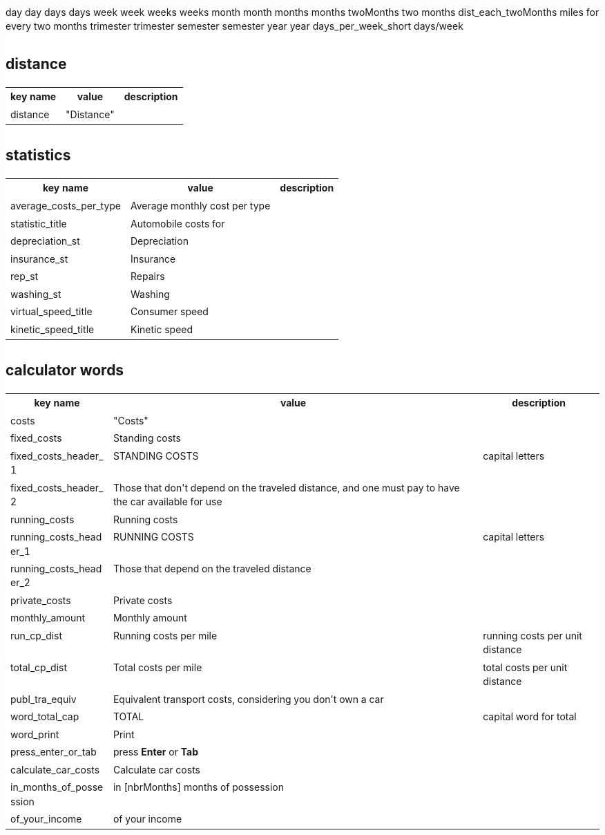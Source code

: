 <tr><td>day</td><td> day </td><td></td></tr>
<tr><td>days</td><td> days </td><td></td></tr>
<tr><td>week</td><td> week </td><td></td></tr>
<tr><td>weeks</td><td> weeks </td><td></td></tr>
<tr><td>month</td><td> month </td><td></td></tr>
<tr><td>months</td><td> months </td><td></td></tr>
<tr><td>twoMonths</td><td> two months </td><td></td></tr>
<tr><td>dist_each_twoMonths</td><td> miles for every two months </td><td></td></tr>
<tr><td>trimester</td><td> trimester </td><td></td></tr>
<tr><td>semester</td><td> semester </td><td></td></tr>
<tr><td>year</td><td> year </td><td></td></tr>
<tr><td>days_per_week_short</td><td> days/week </td><td></td></tr>
</table>

## distance

<table>
<tr><th>key name</th><th>value</th><th>description</th></tr>
<tr><td>distance</td><td>"Distance"</td><td></td></tr>
</table>

## statistics

<table>
<tr><th>key name</th><th>value</th><th>description</th></tr>
<tr><td>average_costs_per_type</td><td> Average monthly cost per type </td><td></td></tr>
<tr><td>statistic_title</td><td> Automobile costs for </td><td></td></tr>
<tr><td>depreciation_st</td><td> Depreciation </td><td></td></tr>
<tr><td>insurance_st</td><td> Insurance </td><td></td></tr>
<tr><td>rep_st</td><td> Repairs </td><td></td></tr>
<tr><td>washing_st</td><td> Washing </td><td></td></tr>
<tr><td>virtual_speed_title</td><td> Consumer speed </td><td></td></tr>
<tr><td>kinetic_speed_title</td><td> Kinetic speed </td><td></td></tr>
</table>

## calculator words 

<table>
<tr><th>key name</th><th>value</th><th>description</th></tr>
<tr><td>costs</td><td>"Costs"</td><td></td></tr>
<tr><td>fixed_costs</td><td> Standing costs </td><td></td></tr>
<tr><td>fixed_costs_header_1</td><td> STANDING COSTS </td><td>capital letters</td></tr>
<tr><td>fixed_costs_header_2</td><td>Those that don't depend on the traveled distance, and one must pay to have the car available for use</td><td></td></tr>
<tr><td>running_costs</td><td> Running costs </td><td></td></tr>
<tr><td>running_costs_header_1</td><td> RUNNING COSTS </td><td>capital letters</td></tr>
<tr><td>running_costs_header_2</td><td> Those that depend on the traveled distance </td><td></td></tr>
<tr><td>private_costs</td><td> Private costs </td><td></td></tr>
<tr><td>monthly_amount</td><td> Monthly amount </td><td></td></tr>
<tr><td>run_cp_dist</td><td> Running costs per mile </td><td>running costs per unit distance</td></tr>
<tr><td>total_cp_dist</td><td> Total costs per mile </td><td>total costs per unit distance</td></tr>
<tr><td>publ_tra_equiv</td><td>Equivalent transport costs, considering you don't own a car</td><td></td></tr>
<tr><td>word_total_cap</td><td> TOTAL </td><td>capital word for total</td></tr>
<tr><td>word_print</td><td> Print </td><td></td></tr>
<tr><td>press_enter_or_tab</td><td> press <b>Enter</b> or <b>Tab</b> </td><td></td></tr>
<tr><td>calculate_car_costs</td><td> Calculate car costs </td><td></td></tr>
<tr><td>in_months_of_possession</td><td> in [nbrMonths] months of possession </td><td></td></tr>
<tr><td>of_your_income</td><td> of your income </td><td></td></tr>
</table>